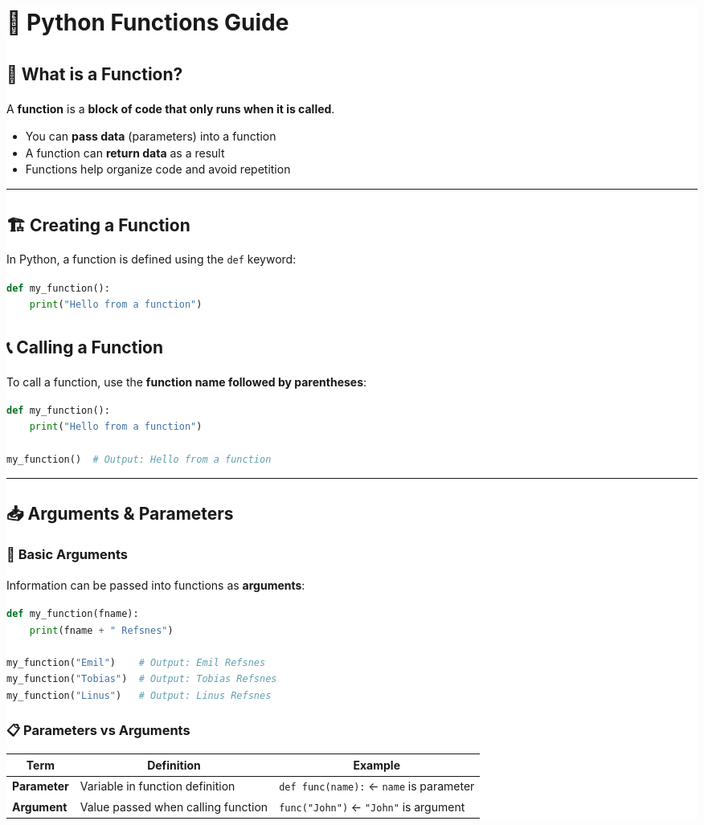 # 🔧 Python Functions Guide

## 🎯 What is a Function?

A **function** is a **block of code that only runs when it is called**.

- You can **pass data** (parameters) into a function
- A function can **return data** as a result
- Functions help organize code and avoid repetition

---

## 🏗️ Creating a Function

In Python, a function is defined using the `def` keyword:

```python
def my_function():
    print("Hello from a function")
```

## 📞 Calling a Function

To call a function, use the **function name followed by parentheses**:

```python
def my_function():
    print("Hello from a function")

my_function()  # Output: Hello from a function
```

---

## 📥 Arguments & Parameters

### 🎯 **Basic Arguments**
Information can be passed into functions as **arguments**:

```python
def my_function(fname):
    print(fname + " Refsnes")

my_function("Emil")    # Output: Emil Refsnes
my_function("Tobias")  # Output: Tobias Refsnes
my_function("Linus")   # Output: Linus Refsnes
```

### 📋 **Parameters vs Arguments**
| Term | Definition | Example |
|------|------------|---------|
| **Parameter** | Variable in function definition | `def func(name):` ← `name` is parameter |
| **Argument** | Value passed when calling function | `func("John")` ← `"John"` is argument |
